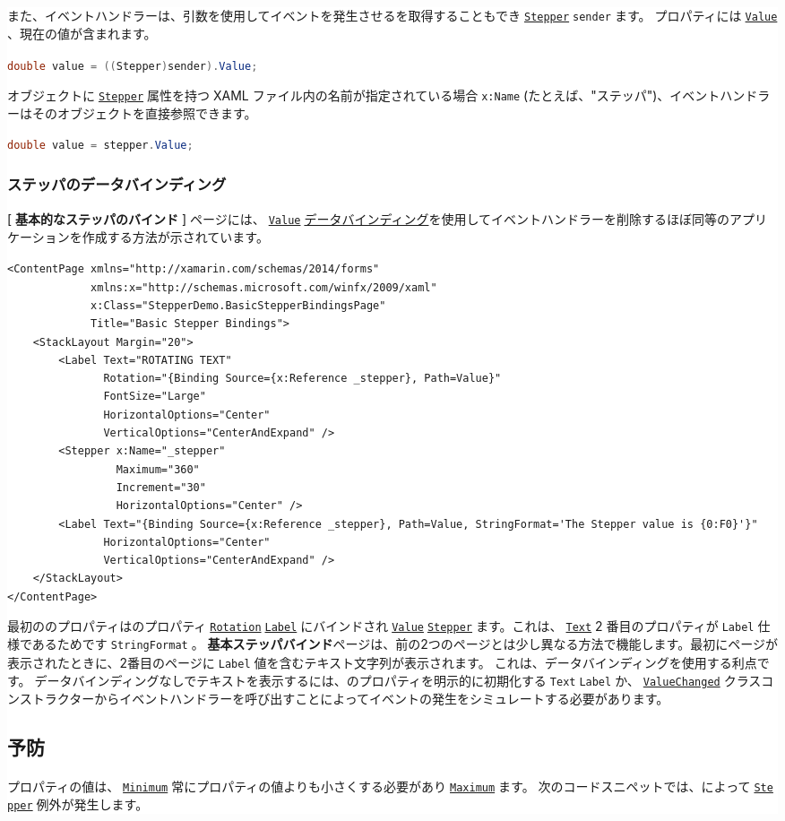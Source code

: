 また、イベントハンドラーは、引数を使用してイベントを発生させるを取得することもでき [`Stepper`](xref:Xamarin.Forms.Stepper) `sender` ます。 プロパティには [`Value`](xref:Xamarin.Forms.Stepper.Value) 、現在の値が含まれます。

```csharp
double value = ((Stepper)sender).Value;
```

オブジェクトに [`Stepper`](xref:Xamarin.Forms.Stepper) 属性を持つ XAML ファイル内の名前が指定されている場合 `x:Name` (たとえば、"ステッパ")、イベントハンドラーはそのオブジェクトを直接参照できます。

```csharp
double value = stepper.Value;
```

### <a name="data-binding-the-stepper"></a>ステッパのデータバインディング

[ **基本的なステッパのバインド** ] ページには、 [`Value`](xref:Xamarin.Forms.Stepper.Value) [データバインディング](~/xamarin-forms/app-fundamentals/data-binding/index.md)を使用してイベントハンドラーを削除するほぼ同等のアプリケーションを作成する方法が示されています。

```xaml
<ContentPage xmlns="http://xamarin.com/schemas/2014/forms"
             xmlns:x="http://schemas.microsoft.com/winfx/2009/xaml"
             x:Class="StepperDemo.BasicStepperBindingsPage"
             Title="Basic Stepper Bindings">
    <StackLayout Margin="20">
        <Label Text="ROTATING TEXT"
               Rotation="{Binding Source={x:Reference _stepper}, Path=Value}"
               FontSize="Large"
               HorizontalOptions="Center"
               VerticalOptions="CenterAndExpand" />
        <Stepper x:Name="_stepper"
                 Maximum="360"
                 Increment="30"
                 HorizontalOptions="Center" />
        <Label Text="{Binding Source={x:Reference _stepper}, Path=Value, StringFormat='The Stepper value is {0:F0}'}"
               HorizontalOptions="Center"
               VerticalOptions="CenterAndExpand" />
    </StackLayout>
</ContentPage>
```

最初ののプロパティはのプロパティ [`Rotation`](xref:Xamarin.Forms.VisualElement.Rotation) [`Label`](xref:Xamarin.Forms.Label) にバインドされ [`Value`](xref:Xamarin.Forms.Stepper.Value) [`Stepper`](xref:Xamarin.Forms.Stepper) ます。これは、 [`Text`](xref:Xamarin.Forms.Label.Text) 2 番目のプロパティが `Label` 仕様であるためです `StringFormat` 。 **基本ステッパバインド**ページは、前の2つのページとは少し異なる方法で機能します。最初にページが表示されたときに、2番目のページに `Label` 値を含むテキスト文字列が表示されます。 これは、データバインディングを使用する利点です。 データバインディングなしでテキストを表示するには、のプロパティを明示的に初期化する `Text` `Label` か、 [`ValueChanged`](xref:Xamarin.Forms.Stepper.ValueChanged) クラスコンストラクターからイベントハンドラーを呼び出すことによってイベントの発生をシミュレートする必要があります。

## <a name="precautions"></a>予防

プロパティの値は、 [`Minimum`](xref:Xamarin.Forms.Stepper.Minimum) 常にプロパティの値よりも小さくする必要があり [`Maximum`](xref:Xamarin.Forms.Stepper.Maximum) ます。 次のコードスニペットでは、によって [`Stepper`](xref:Xamarin.Forms.Stepper) 例外が発生します。
